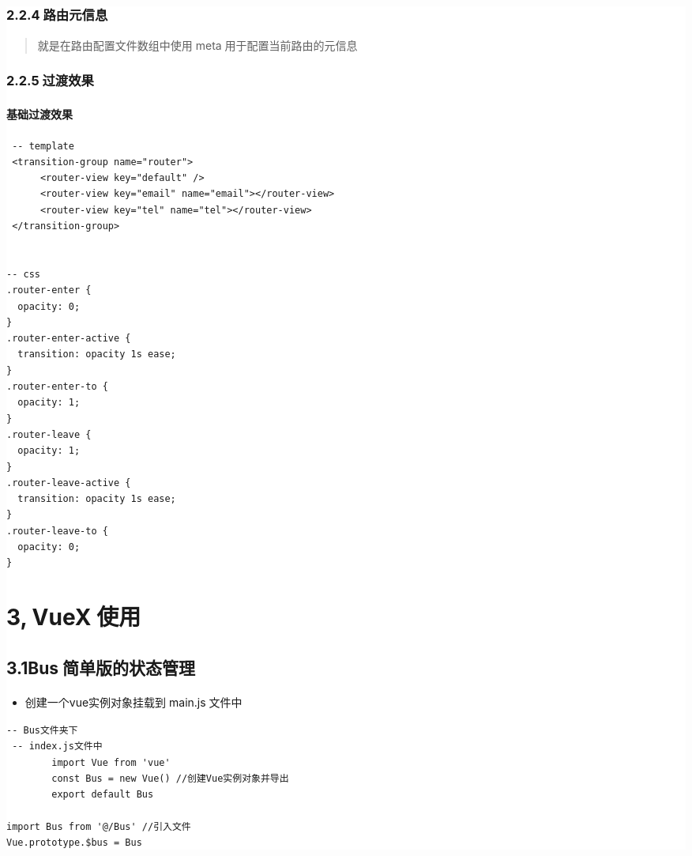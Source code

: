 ### 2.2.4  路由元信息

> 就是在路由配置文件数组中使用 meta 用于配置当前路由的元信息

### 2.2.5 过渡效果

#### 基础过渡效果

```vue
 -- template
 <transition-group name="router">
      <router-view key="default" />
      <router-view key="email" name="email"></router-view>
      <router-view key="tel" name="tel"></router-view>
 </transition-group>

  
-- css
.router-enter {
  opacity: 0;
}
.router-enter-active {
  transition: opacity 1s ease;
}
.router-enter-to {
  opacity: 1;
}
.router-leave {
  opacity: 1;
}
.router-leave-active {
  transition: opacity 1s ease;
}
.router-leave-to {
  opacity: 0;
}
```



# 3, VueX 使用

## 3.1Bus 简单版的状态管理

+ 创建一个vue实例对象挂载到 main.js 文件中

```
-- Bus文件夹下
 -- index.js文件中
 		import Vue from 'vue'
		const Bus = new Vue() //创建Vue实例对象并导出
		export default Bus

import Bus from '@/Bus' //引入文件
Vue.prototype.$bus = Bus
```
